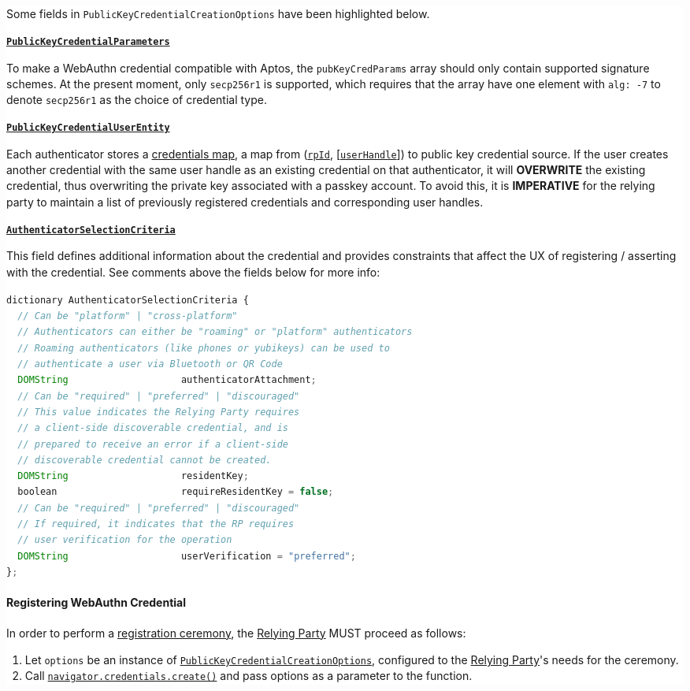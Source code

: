 Some fields in `PublicKeyCredentialCreationOptions` have been highlighted below.

**[`PublicKeyCredentialParameters`](https://www.w3.org/TR/webauthn-3/#dictdef-publickeycredentialparameters)**

To make a WebAuthn credential compatible with Aptos, the `pubKeyCredParams` array should only contain supported signature schemes. At the present moment, only `secp256r1` is supported, which requires that the array have one element with `alg: -7` to denote `secp256r1` as the choice of credential type.

**[`PublicKeyCredentialUserEntity`](https://www.w3.org/TR/webauthn-3/#dictdef-publickeycredentialuserentity)**

Each authenticator stores a [credentials map](https://www.w3.org/TR/webauthn-3/#authenticator-credentials-map), a map from ([`rpId`](https://www.w3.org/TR/webauthn-3/#public-key-credential-source-rpid), [[`userHandle`](https://www.w3.org/TR/webauthn-3/#public-key-credential-source-userhandle)]) to public key credential source. If the user creates another credential with the same user handle as an existing credential on that authenticator, it will **OVERWRITE** the existing credential, thus overwriting the private key associated with a passkey account. To avoid this, it is **IMPERATIVE** for the relying party to maintain a list of previously registered credentials and corresponding user handles.
 
**[`AuthenticatorSelectionCriteria`](https://www.w3.org/TR/webauthn-3/#dictdef-authenticatorselectioncriteria)**

This field defines additional information about the credential and provides constraints that affect the UX of registering / asserting with the credential. See comments above the fields below for more info:

```js
dictionary AuthenticatorSelectionCriteria {
  // Can be "platform" | "cross-platform"
  // Authenticators can either be "roaming" or "platform" authenticators
  // Roaming authenticators (like phones or yubikeys) can be used to 
  // authenticate a user via Bluetooth or QR Code
  DOMString                    authenticatorAttachment;
  // Can be "required" | "preferred" | "discouraged"
  // This value indicates the Relying Party requires 
  // a client-side discoverable credential, and is 
  // prepared to receive an error if a client-side 
  // discoverable credential cannot be created.
  DOMString                    residentKey;
  boolean                      requireResidentKey = false;
  // Can be "required" | "preferred" | "discouraged"
  // If required, it indicates that the RP requires 
  // user verification for the operation
  DOMString                    userVerification = "preferred";
};
```

#### Registering WebAuthn Credential

In order to perform a [registration ceremony](https://www.w3.org/TR/webauthn-3/#registration-ceremony), the [Relying Party](https://www.w3.org/TR/webauthn-3/#relying-party) MUST proceed as follows:

1. Let `options` be an instance of [`PublicKeyCredentialCreationOptions`](https://www.w3.org/TR/webauthn-3/#dictdef-publickeycredentialcreationoptions), configured to the [Relying Party](https://www.w3.org/TR/webauthn-3/#relying-party)'s needs for the ceremony.
2. Call [`navigator.credentials.create()`](https://w3c.github.io/webappsec-credential-management/#dom-credentialscontainer-create) and pass options as a parameter to the function.
